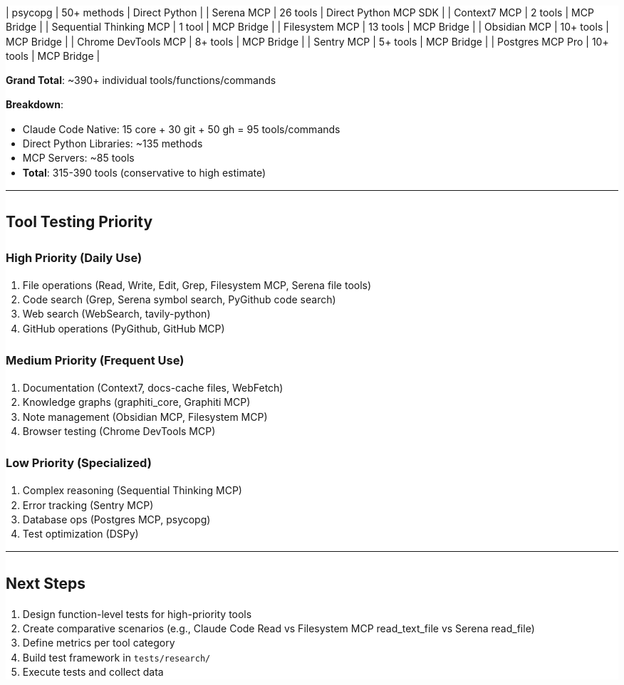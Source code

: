 | psycopg | 50+ methods | Direct Python |
| Serena MCP | 26 tools | Direct Python MCP SDK |
| Context7 MCP | 2 tools | MCP Bridge |
| Sequential Thinking MCP | 1 tool | MCP Bridge |
| Filesystem MCP | 13 tools | MCP Bridge |
| Obsidian MCP | 10+ tools | MCP Bridge |
| Chrome DevTools MCP | 8+ tools | MCP Bridge |
| Sentry MCP | 5+ tools | MCP Bridge |
| Postgres MCP Pro | 10+ tools | MCP Bridge |

**Grand Total**: ~390+ individual tools/functions/commands

**Breakdown**:
- Claude Code Native: 15 core + 30 git + 50 gh = 95 tools/commands
- Direct Python Libraries: ~135 methods
- MCP Servers: ~85 tools
- **Total**: 315-390 tools (conservative to high estimate)

---

## Tool Testing Priority

### High Priority (Daily Use)
1. File operations (Read, Write, Edit, Grep, Filesystem MCP, Serena file tools)
2. Code search (Grep, Serena symbol search, PyGithub code search)
3. Web search (WebSearch, tavily-python)
4. GitHub operations (PyGithub, GitHub MCP)

### Medium Priority (Frequent Use)
1. Documentation (Context7, docs-cache files, WebFetch)
2. Knowledge graphs (graphiti_core, Graphiti MCP)
3. Note management (Obsidian MCP, Filesystem MCP)
4. Browser testing (Chrome DevTools MCP)

### Low Priority (Specialized)
1. Complex reasoning (Sequential Thinking MCP)
2. Error tracking (Sentry MCP)
3. Database ops (Postgres MCP, psycopg)
4. Test optimization (DSPy)

---

## Next Steps

1. Design function-level tests for high-priority tools
2. Create comparative scenarios (e.g., Claude Code Read vs Filesystem MCP read_text_file vs Serena read_file)
3. Define metrics per tool category
4. Build test framework in `tests/research/`
5. Execute tests and collect data
